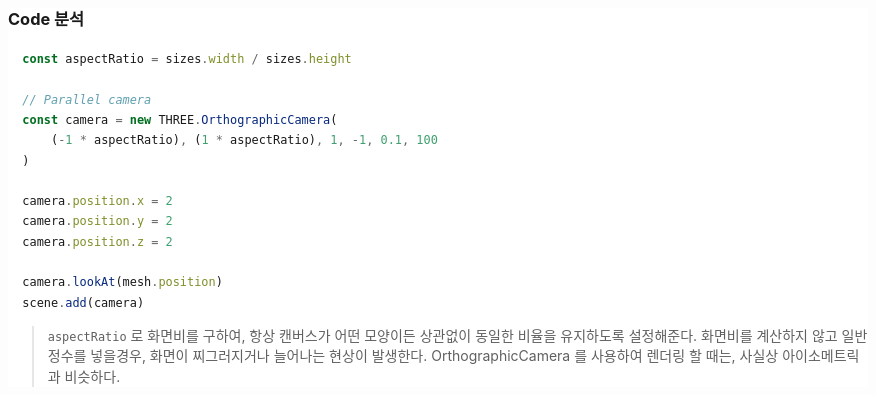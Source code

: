 ### Code 분석

``` js
  const aspectRatio = sizes.width / sizes.height

  // Parallel camera
  const camera = new THREE.OrthographicCamera(
      (-1 * aspectRatio), (1 * aspectRatio), 1, -1, 0.1, 100
  )

  camera.position.x = 2
  camera.position.y = 2
  camera.position.z = 2

  camera.lookAt(mesh.position)
  scene.add(camera)
```
> `aspectRatio` 로 화면비를 구하여, 항상 캔버스가 어떤 모양이든 상관없이 동일한 비율을 유지하도록 설정해준다.
> 화면비를 계산하지 않고 일반 정수를 넣을경우, 화면이 찌그러지거나 늘어나는 현상이 발생한다.
> OrthographicCamera 를 사용하여 렌더링 할 때는, 사실상 아이소메트릭과 비슷하다.
